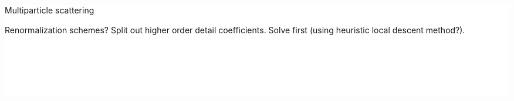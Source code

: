 
Multiparticle scattering




Renormalization schemes? Split out higher order detail coefficients. Solve first (using heuristic local descent method?).




 




 




 
